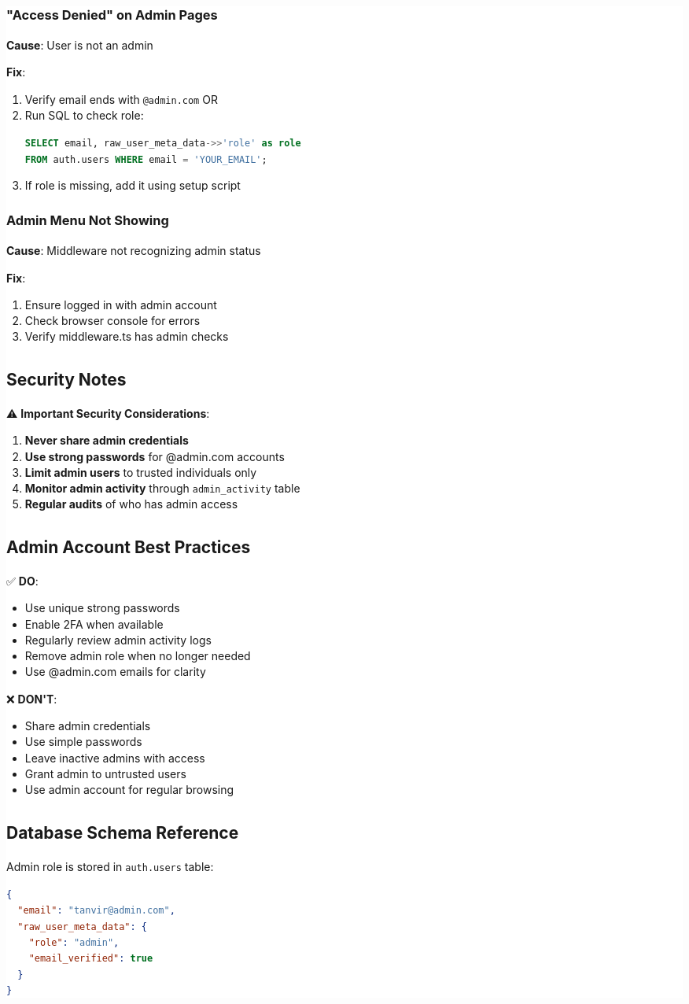 ### "Access Denied" on Admin Pages
**Cause**: User is not an admin

**Fix**:
1. Verify email ends with `@admin.com` OR
2. Run SQL to check role:
   ```sql
   SELECT email, raw_user_meta_data->>'role' as role
   FROM auth.users WHERE email = 'YOUR_EMAIL';
   ```
3. If role is missing, add it using setup script

### Admin Menu Not Showing
**Cause**: Middleware not recognizing admin status

**Fix**:
1. Ensure logged in with admin account
2. Check browser console for errors
3. Verify middleware.ts has admin checks

## Security Notes

⚠️ **Important Security Considerations**:

1. **Never share admin credentials**
2. **Use strong passwords** for @admin.com accounts
3. **Limit admin users** to trusted individuals only
4. **Monitor admin activity** through `admin_activity` table
5. **Regular audits** of who has admin access

## Admin Account Best Practices

✅ **DO**:
- Use unique strong passwords
- Enable 2FA when available
- Regularly review admin activity logs
- Remove admin role when no longer needed
- Use @admin.com emails for clarity

❌ **DON'T**:
- Share admin credentials
- Use simple passwords
- Leave inactive admins with access
- Grant admin to untrusted users
- Use admin account for regular browsing

## Database Schema Reference

Admin role is stored in `auth.users` table:

```json
{
  "email": "tanvir@admin.com",
  "raw_user_meta_data": {
    "role": "admin",
    "email_verified": true
  }
}
```
